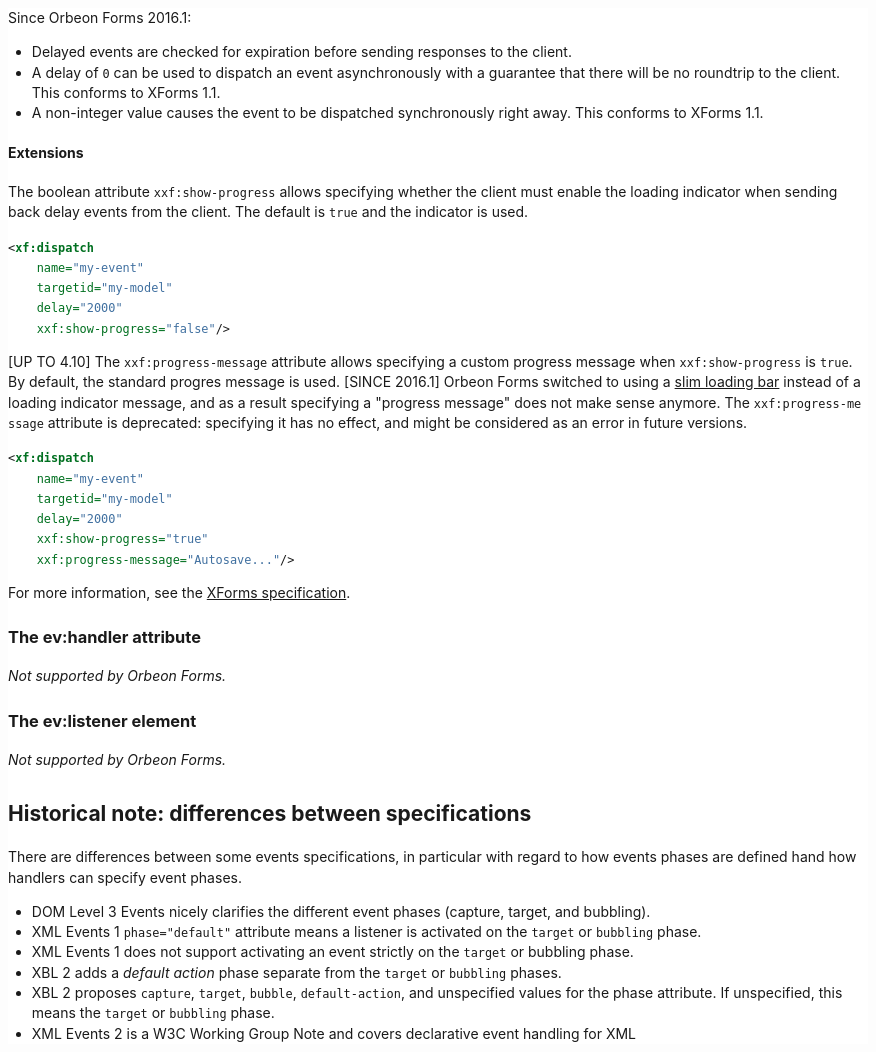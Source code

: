 Since Orbeon Forms 2016.1:

- Delayed events are checked for expiration before sending responses to the client.
- A delay of `0` can be used to dispatch an event asynchronously with a guarantee that there will be no roundtrip to the client. This conforms to XForms 1.1.
- A non-integer value causes the event to be dispatched synchronously right away. This conforms to XForms 1.1.

#### Extensions

The boolean attribute `xxf:show-progress` allows specifying whether the client must enable the loading indicator when sending back delay events from the client. The default is `true` and the indicator is used.

```xml
<xf:dispatch
    name="my-event"
    targetid="my-model"
    delay="2000"
    xxf:show-progress="false"/>
```

[UP TO 4.10] The `xxf:progress-message` attribute allows specifying a custom progress message when `xxf:show-progress` is `true`. By default, the standard progres message is used. [SINCE 2016.1] Orbeon Forms switched to using a [slim loading bar](http://blog.orbeon.com/2016/04/how-do-you-tell-users-something-is.html) instead of a loading indicator message, and as a result specifying a "progress message" does not make sense anymore. The `xxf:progress-message` attribute is deprecated: specifying it has no effect, and might be considered as an error in future versions.

```xml
<xf:dispatch
    name="my-event"
    targetid="my-model"
    delay="2000"
    xxf:show-progress="true"
    xxf:progress-message="Autosave..."/>
```

For more information, see the [XForms specification](https://www.w3.org/TR/xforms11/#action-dispatch).

### The ev:handler attribute

*Not supported by Orbeon Forms.*

### The ev:listener element

*Not supported by Orbeon Forms.*

## Historical note: differences between specifications

There are differences between some events specifications, in particular with regard to how events phases are defined hand how handlers can specify event phases.

* DOM Level 3 Events nicely clarifies the different event phases (capture, target, and bubbling).
* XML Events 1 `phase="default"` attribute means a listener is activated on the `target` or `bubbling` phase.
* XML Events 1 does not support activating an event strictly on the `target` or bubbling phase.
* XBL 2 adds a _default action_ phase separate from the `target` or `bubbling` phases.
* XBL 2 proposes `capture`, `target`, `bubble`, `default-action`, and unspecified values for the phase attribute. If unspecified, this means the `target` or `bubbling` phase.
* XML Events 2 is a W3C Working Group Note and covers declarative event handling for XML

[1]: https://www.w3.org/TR/DOM-Level-2-Events/events.html
[2]: https://www.w3.org/TR/2010/NOTE-xml-events2-20101216/
[3]: https://www.w3.org/TR/DOM-Level-3-Events/
[4]: https://www.w3.org/TR/xbl/
